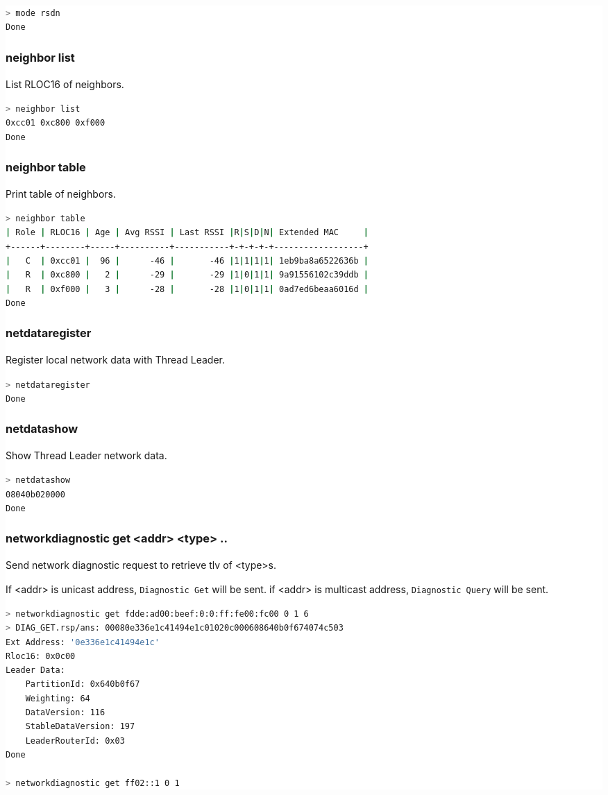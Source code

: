 ```bash
> mode rsdn
Done
```

### neighbor list

List RLOC16 of neighbors.

```bash
> neighbor list
0xcc01 0xc800 0xf000
Done
```

### neighbor table

Print table of neighbors.

```bash
> neighbor table
| Role | RLOC16 | Age | Avg RSSI | Last RSSI |R|S|D|N| Extended MAC     |
+------+--------+-----+----------+-----------+-+-+-+-+------------------+
|   C  | 0xcc01 |  96 |      -46 |       -46 |1|1|1|1| 1eb9ba8a6522636b |
|   R  | 0xc800 |   2 |      -29 |       -29 |1|0|1|1| 9a91556102c39ddb |
|   R  | 0xf000 |   3 |      -28 |       -28 |1|0|1|1| 0ad7ed6beaa6016d |
Done
```

### netdataregister

Register local network data with Thread Leader.

```bash
> netdataregister
Done
```

### netdatashow

Show Thread Leader network data.

```bash
> netdatashow
08040b020000
Done
```

### networkdiagnostic get \<addr\> \<type\> ..

Send network diagnostic request to retrieve tlv of \<type\>s.

If \<addr\> is unicast address, `Diagnostic Get` will be sent.
if \<addr\> is multicast address, `Diagnostic Query` will be sent.

```bash
> networkdiagnostic get fdde:ad00:beef:0:0:ff:fe00:fc00 0 1 6
> DIAG_GET.rsp/ans: 00080e336e1c41494e1c01020c000608640b0f674074c503
Ext Address: '0e336e1c41494e1c'
Rloc16: 0x0c00
Leader Data:
    PartitionId: 0x640b0f67
    Weighting: 64
    DataVersion: 116
    StableDataVersion: 197
    LeaderRouterId: 0x03
Done

> networkdiagnostic get ff02::1 0 1
```